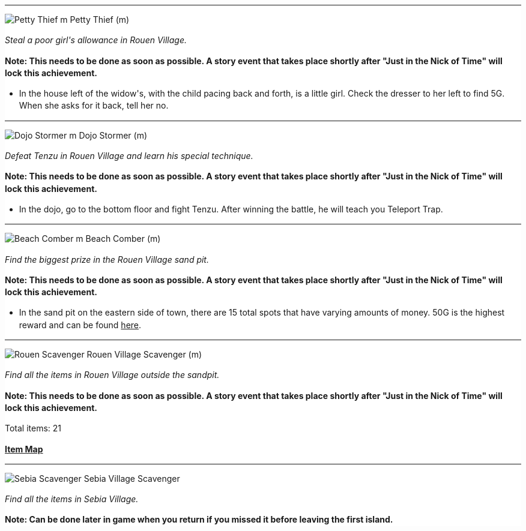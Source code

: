 ***

![Petty Thief  m](https://github.com/RetroAchievements/guides/assets/97459553/9aa454eb-a350-45aa-a2bd-46472bd56ca6) Petty Thief (m)

_Steal a poor girl's allowance in Rouen Village._

**Note: This needs to be done as soon as possible. A story event that takes place shortly after "Just in the Nick of Time" will lock this achievement.**

* In the house left of the widow's, with the child pacing back and forth, is a little girl. Check the dresser to her left to find 5G. When she asks for it back, tell her no.

***

![Dojo Stormer  m](https://github.com/RetroAchievements/guides/assets/97459553/f03460e5-b3ed-4965-b16e-11a2f731ea74) Dojo Stormer (m)

_Defeat Tenzu in Rouen Village and learn his special technique._

**Note: This needs to be done as soon as possible. A story event that takes place shortly after "Just in the Nick of Time" will lock this achievement.**

* In the dojo, go to the bottom floor and fight Tenzu. After winning the battle, he will teach you Teleport Trap.

***

![Beach Comber  m](https://github.com/RetroAchievements/guides/assets/97459553/b226a51b-ff49-4d6f-a433-50d2fc7c154c) Beach Comber (m)

_Find the biggest prize in the Rouen Village sand pit._

**Note: This needs to be done as soon as possible. A story event that takes place shortly after "Just in the Nick of Time" will lock this achievement.**

* In the sand pit on the eastern side of town, there are 15 total spots that have varying amounts of money. 50G is the highest reward and can be found [here](https://imgur.com/a/qoTDptB).

***

![Rouen Scavenger](https://github.com/RetroAchievements/guides/assets/97459553/32aa859d-3b49-4ef3-b711-4af4616910c3) Rouen Village Scavenger (m)

_Find all the items in Rouen Village outside the sandpit._

**Note: This needs to be done as soon as possible. A story event that takes place shortly after "Just in the Nick of Time" will lock this achievement.**

Total items: 21

**[Item Map](https://imgur.com/a/sRS1M48)**

***

![Sebia Scavenger](https://github.com/RetroAchievements/guides/assets/97459553/0e7696ef-1067-4b75-81b8-14e93116ed35) Sebia Village Scavenger

_Find all the items in Sebia Village._

**Note: Can be done later in game when you return if you missed it before leaving the first island.**
